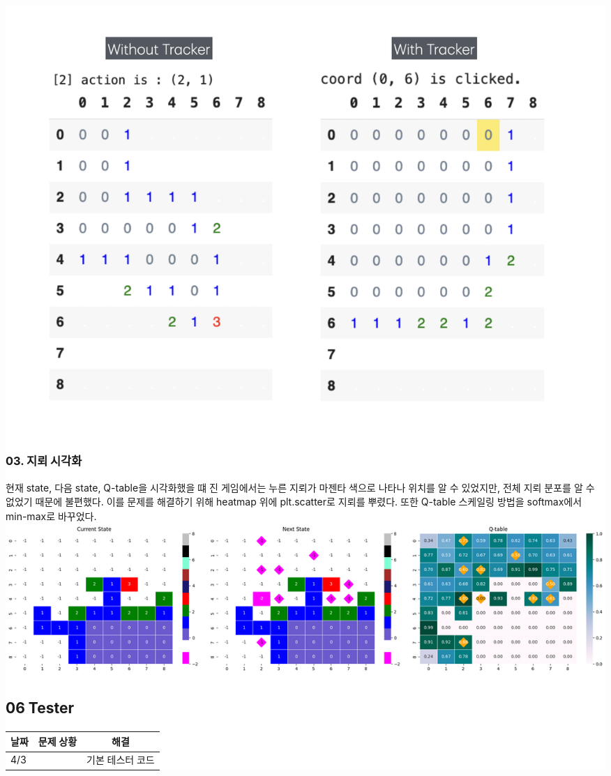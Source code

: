 ![Alt text](imgs/env_render.png)

### 03. 지뢰 시각화 
현재 state, 다음 state, Q-table을 시각화했을 떄 진 게임에서는 누른 지뢰가 마젠타 색으로 나타나 위치를 알 수 있었지만, 전체 지뢰 분포를 알 수 없었기 때문에 불편했다. 이를 문제를 해결하기 위해 heatmap 위에 plt.scatter로 지뢰를 뿌렸다. 또한 Q-table 스케일링 방법을 softmax에서 min-max로 바꾸었다. 
![Alt text](imgs/mine_visualize.png)

## 06 Tester
| 날짜 | 문제 상황 | 해결 | 
| -- | -- | -- | 
| 4/3 |  | 기본 테스터 코드 |
